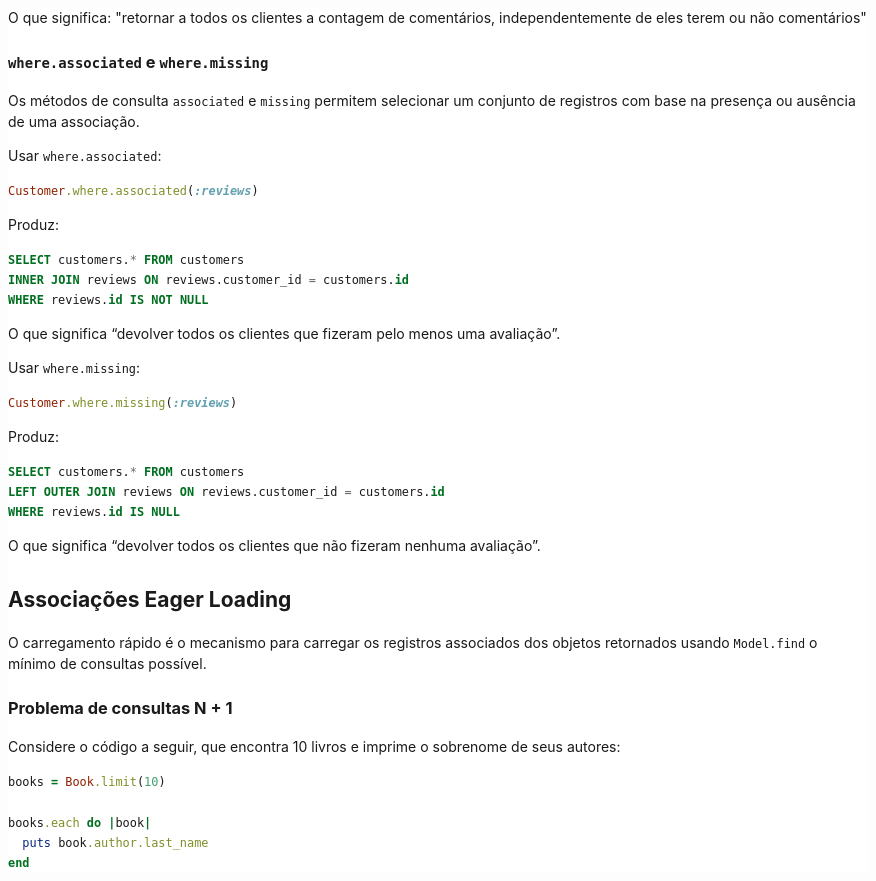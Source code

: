 O que significa: "retornar a todos os clientes a contagem de comentários, independentemente de eles terem ou não comentários"


### `where.associated` e `where.missing`

Os métodos de consulta `associated` e `missing` permitem selecionar um conjunto de registros com base na presença ou ausência de uma associação.

Usar `where.associated`:

```ruby
Customer.where.associated(:reviews)
```

Produz:

```sql
SELECT customers.* FROM customers
INNER JOIN reviews ON reviews.customer_id = customers.id
WHERE reviews.id IS NOT NULL
```

O que significa “devolver todos os clientes que fizeram pelo menos uma avaliação”.

Usar `where.missing`:

```ruby
Customer.where.missing(:reviews)
```

Produz:

```sql
SELECT customers.* FROM customers
LEFT OUTER JOIN reviews ON reviews.customer_id = customers.id
WHERE reviews.id IS NULL
```

O que significa “devolver todos os clientes que não fizeram nenhuma avaliação”.


##  Associações Eager Loading

O carregamento rápido é o mecanismo para carregar os registros associados dos objetos retornados usando `Model.find` o mínimo de consultas possível.


### Problema de consultas N + 1

Considere o código a seguir, que encontra 10 livros e imprime o sobrenome de seus autores:

```ruby
books = Book.limit(10)

books.each do |book|
  puts book.author.last_name
end
```
